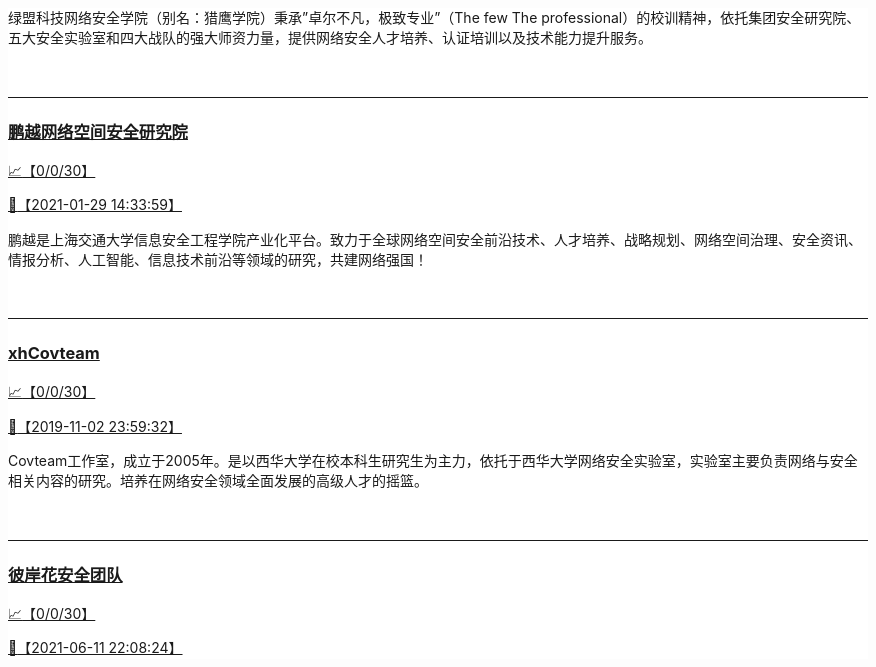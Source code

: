 绿盟科技网络安全学院（别名：猎鹰学院）秉承”卓尔不凡，极致专业”（The few The professional）的校训精神，依托集团安全研究院、五大安全实验室和四大战队的强大师资力量，提供网络安全人才培养、认证培训以及技术能力提升服务。

<img align="top" width="180" src="http://open.weixin.qq.com/qr/code?username=gh_c887198c61eb" alt="" />

---


### [鹏越网络空间安全研究院](http://wechat.doonsec.com/wechat_echarts/?biz=MzIyMTQyOTc2OQ==)

[:chart_with_upwards_trend:【0/0/30】](http://wechat.doonsec.com/wechat_echarts/?biz=MzIyMTQyOTc2OQ==)

[:camera_flash:【2021-01-29 14:33:59】](https://mp.weixin.qq.com/s?__biz=MzIyMTQyOTc2OQ==&mid=2247493891&idx=1&sn=dcb5d4fb84643bb8efdd2c61e3d6ae1a&chksm=e83e4065df49c973f5bbf2e4cc7b023b5dc351a9cea095ca34c359c1f7353530a3f7d2146373&scene=27#wechat_redirect)

鹏越是上海交通大学信息安全工程学院产业化平台。致力于全球网络空间安全前沿技术、人才培养、战略规划、网络空间治理、安全资讯、情报分析、人工智能、信息技术前沿等领域的研究，共建网络强国！

<img align="top" width="180" src="http://open.weixin.qq.com/qr/code?username=gh_eacadf95533a" alt="" />

---


### [xhCovteam](http://wechat.doonsec.com/wechat_echarts/?biz=MzU5ODE1ODY1OA==)

[:chart_with_upwards_trend:【0/0/30】](http://wechat.doonsec.com/wechat_echarts/?biz=MzU5ODE1ODY1OA==)

[:camera_flash:【2019-11-02 23:59:32】](https://mp.weixin.qq.com/s?__biz=MzU5ODE1ODY1OA==&mid=2247483719&idx=1&sn=83d71f7d83c855863cd882a248d88c84&chksm=fe493d6ac93eb47c262cc9863ff37670e97fd623cab281f7bd16636cd7c18982b4c2820c7953&scene=27#wechat_redirect)

Covteam工作室，成立于2005年。是以西华大学在校本科生研究生为主力，依托于西华大学网络安全实验室，实验室主要负责网络与安全相关内容的研究。培养在网络安全领域全面发展的高级人才的摇篮。

<img align="top" width="180" src="http://open.weixin.qq.com/qr/code?username=gh_4fb4ead8c48a" alt="" />

---


### [彼岸花安全团队](http://wechat.doonsec.com/wechat_echarts/?biz=Mzk0MDI0MTQzNA==)

[:chart_with_upwards_trend:【0/0/30】](http://wechat.doonsec.com/wechat_echarts/?biz=Mzk0MDI0MTQzNA==)

[:camera_flash:【2021-06-11 22:08:24】](https://mp.weixin.qq.com/s?__biz=Mzk0MDI0MTQzNA==&mid=2247483688&idx=1&sn=8349b15f63c755930a16e98a1046123f&chksm=c2e5e65df5926f4b750bb928563ac64c6437571e05458ade5da83ed7879618ad4e810b15502d&scene=27&key=c2c9190ae823cbb9b4c1cdaf77dd8f494141bc0244d3a93d139c9f4498d6f16b39fc5637d3618f8963c402b24cc19d9fbf53b3f6a2fca124e81e7d01119b0e06fd54bc2a684ffbb492b52400a6c7b2d74931a7fc242d8d887e4d506df6b0b26e6eae7ed5071c78446315d51e92e64dc8ca896a7956e336f8fdbd8e03e054676b&ascene=0&uin=MTM1NzU2MDQ1OQ%3D%3D&devicetype=Windows+Server+2016+x64&version=6305002e&lang=zh_CN&exportkey=Ay4bBoKevZrZPSbrSBgnYyg%3D&acctmode=0&pass_ticket=nDZrCbVJzEN19v7O3jTjmzVPWmxH9zPoYj3eCBUDyjuNMRtD82lrGziIz1t3syiY&wx_header=0&fontgear=2&scene=27#wechat_redirect)
